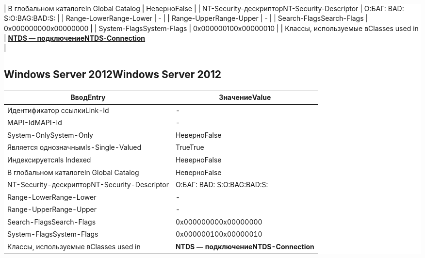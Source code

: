 | <span data-ttu-id="f500e-256">В глобальном каталоге</span><span class="sxs-lookup"><span data-stu-id="f500e-256">In Global Catalog</span></span>      | <span data-ttu-id="f500e-257">Неверно</span><span class="sxs-lookup"><span data-stu-id="f500e-257">False</span></span>                                                  |
| <span data-ttu-id="f500e-258">NT-Security-дескриптор</span><span class="sxs-lookup"><span data-stu-id="f500e-258">NT-Security-Descriptor</span></span> | <span data-ttu-id="f500e-259">О:БАГ: BAD: S:</span><span class="sxs-lookup"><span data-stu-id="f500e-259">O:BAG:BAD:S:</span></span>                                           |
| <span data-ttu-id="f500e-260">Range-Lower</span><span class="sxs-lookup"><span data-stu-id="f500e-260">Range-Lower</span></span>            | \-                                                     |
| <span data-ttu-id="f500e-261">Range-Upper</span><span class="sxs-lookup"><span data-stu-id="f500e-261">Range-Upper</span></span>            | \-                                                     |
| <span data-ttu-id="f500e-262">Search-Flags</span><span class="sxs-lookup"><span data-stu-id="f500e-262">Search-Flags</span></span>           | <span data-ttu-id="f500e-263">0x00000000</span><span class="sxs-lookup"><span data-stu-id="f500e-263">0x00000000</span></span>                                             |
| <span data-ttu-id="f500e-264">System-Flags</span><span class="sxs-lookup"><span data-stu-id="f500e-264">System-Flags</span></span>           | <span data-ttu-id="f500e-265">0x00000010</span><span class="sxs-lookup"><span data-stu-id="f500e-265">0x00000010</span></span>                                             |
| <span data-ttu-id="f500e-266">Классы, используемые в</span><span class="sxs-lookup"><span data-stu-id="f500e-266">Classes used in</span></span>        | [<span data-ttu-id="f500e-267">**NTDS — подключение**</span><span class="sxs-lookup"><span data-stu-id="f500e-267">**NTDS-Connection**</span></span>](c-ntdsconnection.md)<br/> |



## <a name="windows-server-2012"></a><span data-ttu-id="f500e-268">Windows Server 2012</span><span class="sxs-lookup"><span data-stu-id="f500e-268">Windows Server 2012</span></span>



| <span data-ttu-id="f500e-269">Ввод</span><span class="sxs-lookup"><span data-stu-id="f500e-269">Entry</span></span> | <span data-ttu-id="f500e-270">Значение</span><span class="sxs-lookup"><span data-stu-id="f500e-270">Value</span></span> |
|------------------------|--------------------------------------------------------|
| <span data-ttu-id="f500e-271">Идентификатор ссылки</span><span class="sxs-lookup"><span data-stu-id="f500e-271">Link-Id</span></span>                | \-                                                     |
| <span data-ttu-id="f500e-272">MAPI-Id</span><span class="sxs-lookup"><span data-stu-id="f500e-272">MAPI-Id</span></span>                | \-                                                     |
| <span data-ttu-id="f500e-273">System-Only</span><span class="sxs-lookup"><span data-stu-id="f500e-273">System-Only</span></span>            | <span data-ttu-id="f500e-274">Неверно</span><span class="sxs-lookup"><span data-stu-id="f500e-274">False</span></span>                                                  |
| <span data-ttu-id="f500e-275">Является однозначным</span><span class="sxs-lookup"><span data-stu-id="f500e-275">Is-Single-Valued</span></span>       | <span data-ttu-id="f500e-276">True</span><span class="sxs-lookup"><span data-stu-id="f500e-276">True</span></span>                                                   |
| <span data-ttu-id="f500e-277">Индексируется</span><span class="sxs-lookup"><span data-stu-id="f500e-277">Is Indexed</span></span>             | <span data-ttu-id="f500e-278">Неверно</span><span class="sxs-lookup"><span data-stu-id="f500e-278">False</span></span>                                                  |
| <span data-ttu-id="f500e-279">В глобальном каталоге</span><span class="sxs-lookup"><span data-stu-id="f500e-279">In Global Catalog</span></span>      | <span data-ttu-id="f500e-280">Неверно</span><span class="sxs-lookup"><span data-stu-id="f500e-280">False</span></span>                                                  |
| <span data-ttu-id="f500e-281">NT-Security-дескриптор</span><span class="sxs-lookup"><span data-stu-id="f500e-281">NT-Security-Descriptor</span></span> | <span data-ttu-id="f500e-282">О:БАГ: BAD: S:</span><span class="sxs-lookup"><span data-stu-id="f500e-282">O:BAG:BAD:S:</span></span>                                           |
| <span data-ttu-id="f500e-283">Range-Lower</span><span class="sxs-lookup"><span data-stu-id="f500e-283">Range-Lower</span></span>            | \-                                                     |
| <span data-ttu-id="f500e-284">Range-Upper</span><span class="sxs-lookup"><span data-stu-id="f500e-284">Range-Upper</span></span>            | \-                                                     |
| <span data-ttu-id="f500e-285">Search-Flags</span><span class="sxs-lookup"><span data-stu-id="f500e-285">Search-Flags</span></span>           | <span data-ttu-id="f500e-286">0x00000000</span><span class="sxs-lookup"><span data-stu-id="f500e-286">0x00000000</span></span>                                             |
| <span data-ttu-id="f500e-287">System-Flags</span><span class="sxs-lookup"><span data-stu-id="f500e-287">System-Flags</span></span>           | <span data-ttu-id="f500e-288">0x00000010</span><span class="sxs-lookup"><span data-stu-id="f500e-288">0x00000010</span></span>                                             |
| <span data-ttu-id="f500e-289">Классы, используемые в</span><span class="sxs-lookup"><span data-stu-id="f500e-289">Classes used in</span></span>        | [<span data-ttu-id="f500e-290">**NTDS — подключение**</span><span class="sxs-lookup"><span data-stu-id="f500e-290">**NTDS-Connection**</span></span>](c-ntdsconnection.md)<br/> |



 

 





